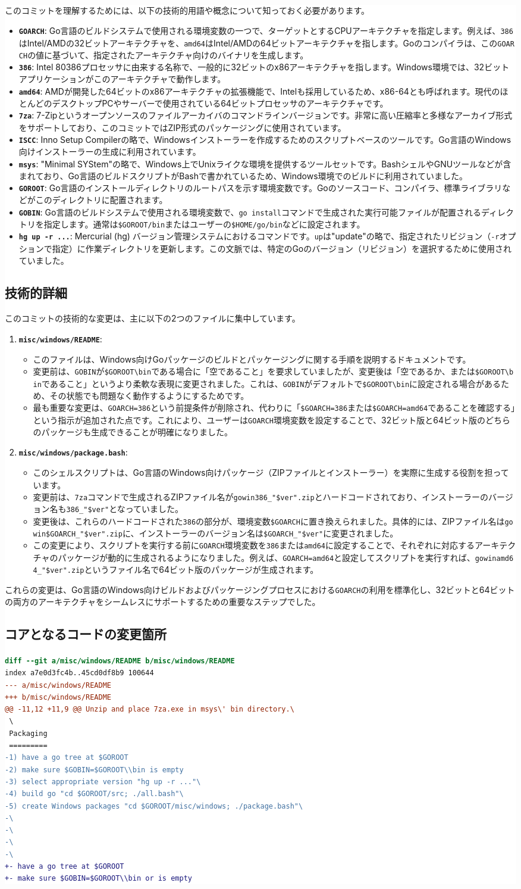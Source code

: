 このコミットを理解するためには、以下の技術的用語や概念について知っておく必要があります。

*   **`GOARCH`**: Go言語のビルドシステムで使用される環境変数の一つで、ターゲットとするCPUアーキテクチャを指定します。例えば、`386`はIntel/AMDの32ビットアーキテクチャを、`amd64`はIntel/AMDの64ビットアーキテクチャを指します。Goのコンパイラは、この`GOARCH`の値に基づいて、指定されたアーキテクチャ向けのバイナリを生成します。
*   **`386`**: Intel 80386プロセッサに由来する名称で、一般的に32ビットのx86アーキテクチャを指します。Windows環境では、32ビットアプリケーションがこのアーキテクチャで動作します。
*   **`amd64`**: AMDが開発した64ビットのx86アーキテクチャの拡張機能で、Intelも採用しているため、x86-64とも呼ばれます。現代のほとんどのデスクトップPCやサーバーで使用されている64ビットプロセッサのアーキテクチャです。
*   **`7za`**: 7-Zipというオープンソースのファイルアーカイバのコマンドラインバージョンです。非常に高い圧縮率と多様なアーカイブ形式をサポートしており、このコミットではZIP形式のパッケージングに使用されています。
*   **`ISCC`**: Inno Setup Compilerの略で、Windowsインストーラーを作成するためのスクリプトベースのツールです。Go言語のWindows向けインストーラーの生成に利用されています。
*   **`msys`**: "Minimal SYStem"の略で、Windows上でUnixライクな環境を提供するツールセットです。BashシェルやGNUツールなどが含まれており、Go言語のビルドスクリプトがBashで書かれているため、Windows環境でのビルドに利用されていました。
*   **`GOROOT`**: Go言語のインストールディレクトリのルートパスを示す環境変数です。Goのソースコード、コンパイラ、標準ライブラリなどがこのディレクトリに配置されます。
*   **`GOBIN`**: Go言語のビルドシステムで使用される環境変数で、`go install`コマンドで生成された実行可能ファイルが配置されるディレクトリを指定します。通常は`$GOROOT/bin`またはユーザーの`$HOME/go/bin`などに設定されます。
*   **`hg up -r ...`**: Mercurial (hg) バージョン管理システムにおけるコマンドです。`up`は"update"の略で、指定されたリビジョン（`-r`オプションで指定）に作業ディレクトリを更新します。この文脈では、特定のGoのバージョン（リビジョン）を選択するために使用されていました。

## 技術的詳細

このコミットの技術的な変更は、主に以下の2つのファイルに集中しています。

1.  **`misc/windows/README`**:
    *   このファイルは、Windows向けGoパッケージのビルドとパッケージングに関する手順を説明するドキュメントです。
    *   変更前は、`GOBIN`が`$GOROOT\bin`である場合に「空であること」を要求していましたが、変更後は「空であるか、または`$GOROOT\bin`であること」というより柔軟な表現に変更されました。これは、`GOBIN`がデフォルトで`$GOROOT\bin`に設定される場合があるため、その状態でも問題なく動作するようにするためです。
    *   最も重要な変更は、`GOARCH=386`という前提条件が削除され、代わりに「`$GOARCH=386`または`$GOARCH=amd64`であることを確認する」という指示が追加された点です。これにより、ユーザーは`GOARCH`環境変数を設定することで、32ビット版と64ビット版のどちらのパッケージも生成できることが明確になりました。

2.  **`misc/windows/package.bash`**:
    *   このシェルスクリプトは、Go言語のWindows向けパッケージ（ZIPファイルとインストーラー）を実際に生成する役割を担っています。
    *   変更前は、`7za`コマンドで生成されるZIPファイル名が`gowin386_"$ver".zip`とハードコードされており、インストーラーのバージョン名も`386_"$ver"`となっていました。
    *   変更後は、これらのハードコードされた`386`の部分が、環境変数`$GOARCH`に置き換えられました。具体的には、ZIPファイル名は`gowin$GOARCH_"$ver".zip`に、インストーラーのバージョン名は`$GOARCH_"$ver"`に変更されました。
    *   この変更により、スクリプトを実行する前に`GOARCH`環境変数を`386`または`amd64`に設定することで、それぞれに対応するアーキテクチャのパッケージが動的に生成されるようになりました。例えば、`GOARCH=amd64`と設定してスクリプトを実行すれば、`gowinamd64_"$ver".zip`というファイル名で64ビット版のパッケージが生成されます。

これらの変更は、Go言語のWindows向けビルドおよびパッケージングプロセスにおける`GOARCH`の利用を標準化し、32ビットと64ビットの両方のアーキテクチャをシームレスにサポートするための重要なステップでした。

## コアとなるコードの変更箇所

```diff
diff --git a/misc/windows/README b/misc/windows/README
index a7e0d3fc4b..45cd0df8b9 100644
--- a/misc/windows/README
+++ b/misc/windows/README
@@ -11,12 +11,9 @@ Unzip and place 7za.exe in msys\' bin directory.\
 \
 Packaging
 =========
-1) have a go tree at $GOROOT
-2) make sure $GOBIN=$GOROOT\\bin is empty
-3) select appropriate version "hg up -r ..."\
-4) build go "cd $GOROOT/src; ./all.bash"\
-5) create Windows packages "cd $GOROOT/misc/windows; ./package.bash"\
-\
-\
-\
-\
+- have a go tree at $GOROOT
+- make sure $GOBIN=$GOROOT\\bin or is empty
```